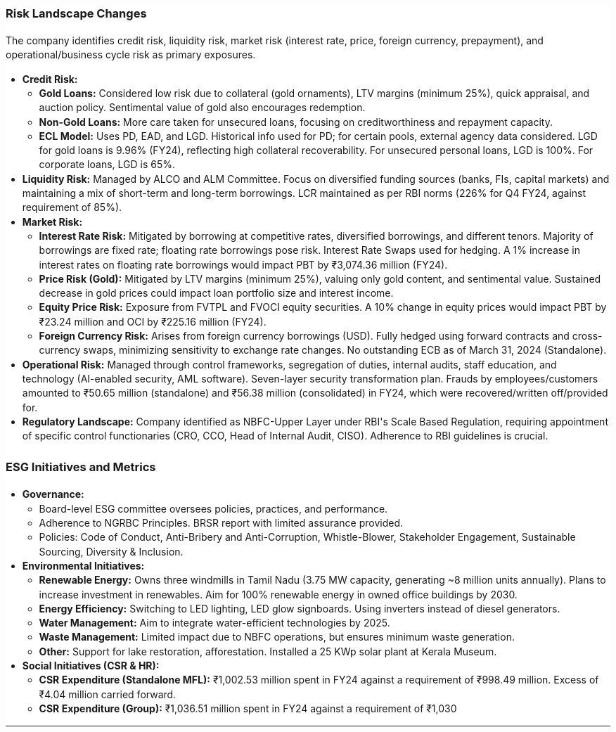 ### Risk Landscape Changes

The company identifies credit risk, liquidity risk, market risk (interest rate, price, foreign currency, prepayment), and operational/business cycle risk as primary exposures.

*   **Credit Risk:**
    *   **Gold Loans:** Considered low risk due to collateral (gold ornaments), LTV margins (minimum 25%), quick appraisal, and auction policy. Sentimental value of gold also encourages redemption.
    *   **Non-Gold Loans:** More care taken for unsecured loans, focusing on creditworthiness and repayment capacity.
    *   **ECL Model:** Uses PD, EAD, and LGD. Historical info used for PD; for certain pools, external agency data considered. LGD for gold loans is 9.96% (FY24), reflecting high collateral recoverability. For unsecured personal loans, LGD is 100%. For corporate loans, LGD is 65%.
*   **Liquidity Risk:** Managed by ALCO and ALM Committee. Focus on diversified funding sources (banks, FIs, capital markets) and maintaining a mix of short-term and long-term borrowings. LCR maintained as per RBI norms (226% for Q4 FY24, against requirement of 85%).
*   **Market Risk:**
    *   **Interest Rate Risk:** Mitigated by borrowing at competitive rates, diversified borrowings, and different tenors. Majority of borrowings are fixed rate; floating rate borrowings pose risk. Interest Rate Swaps used for hedging. A 1% increase in interest rates on floating rate borrowings would impact PBT by ₹3,074.36 million (FY24).
    *   **Price Risk (Gold):** Mitigated by LTV margins (minimum 25%), valuing only gold content, and sentimental value. Sustained decrease in gold prices could impact loan portfolio size and interest income.
    *   **Equity Price Risk:** Exposure from FVTPL and FVOCI equity securities. A 10% change in equity prices would impact PBT by ₹23.24 million and OCI by ₹225.16 million (FY24).
    *   **Foreign Currency Risk:** Arises from foreign currency borrowings (USD). Fully hedged using forward contracts and cross-currency swaps, minimizing sensitivity to exchange rate changes. No outstanding ECB as of March 31, 2024 (Standalone).
*   **Operational Risk:** Managed through control frameworks, segregation of duties, internal audits, staff education, and technology (AI-enabled security, AML software). Seven-layer security transformation plan. Frauds by employees/customers amounted to ₹50.65 million (standalone) and ₹56.38 million (consolidated) in FY24, which were recovered/written off/provided for.
*   **Regulatory Landscape:** Company identified as NBFC-Upper Layer under RBI's Scale Based Regulation, requiring appointment of specific control functionaries (CRO, CCO, Head of Internal Audit, CISO). Adherence to RBI guidelines is crucial.

### ESG Initiatives and Metrics

*   **Governance:**
    *   Board-level ESG committee oversees policies, practices, and performance.
    *   Adherence to NGRBC Principles. BRSR report with limited assurance provided.
    *   Policies: Code of Conduct, Anti-Bribery and Anti-Corruption, Whistle-Blower, Stakeholder Engagement, Sustainable Sourcing, Diversity & Inclusion.
*   **Environmental Initiatives:**
    *   **Renewable Energy:** Owns three windmills in Tamil Nadu (3.75 MW capacity, generating ~8 million units annually). Plans to increase investment in renewables. Aim for 100% renewable energy in owned office buildings by 2030.
    *   **Energy Efficiency:** Switching to LED lighting, LED glow signboards. Using inverters instead of diesel generators.
    *   **Water Management:** Aim to integrate water-efficient technologies by 2025.
    *   **Waste Management:** Limited impact due to NBFC operations, but ensures minimum waste generation.
    *   **Other:** Support for lake restoration, afforestation. Installed a 25 KWp solar plant at Kerala Museum.
*   **Social Initiatives (CSR & HR):**
    *   **CSR Expenditure (Standalone MFL):** ₹1,002.53 million spent in FY24 against a requirement of ₹998.49 million. Excess of ₹4.04 million carried forward.
    *   **CSR Expenditure (Group):** ₹1,036.51 million spent in FY24 against a requirement of ₹1,030

---